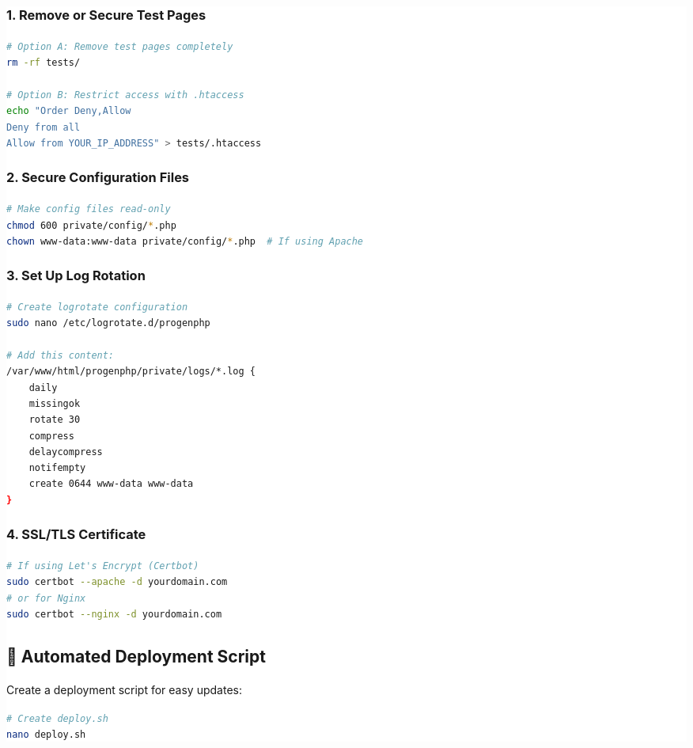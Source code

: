 ### 1. Remove or Secure Test Pages
```bash
# Option A: Remove test pages completely
rm -rf tests/

# Option B: Restrict access with .htaccess
echo "Order Deny,Allow
Deny from all
Allow from YOUR_IP_ADDRESS" > tests/.htaccess
```

### 2. Secure Configuration Files
```bash
# Make config files read-only
chmod 600 private/config/*.php
chown www-data:www-data private/config/*.php  # If using Apache
```

### 3. Set Up Log Rotation
```bash
# Create logrotate configuration
sudo nano /etc/logrotate.d/progenphp

# Add this content:
/var/www/html/progenphp/private/logs/*.log {
    daily
    missingok
    rotate 30
    compress
    delaycompress
    notifempty
    create 0644 www-data www-data
}
```

### 4. SSL/TLS Certificate
```bash
# If using Let's Encrypt (Certbot)
sudo certbot --apache -d yourdomain.com
# or for Nginx
sudo certbot --nginx -d yourdomain.com
```

## 🔄 Automated Deployment Script

Create a deployment script for easy updates:

```bash
# Create deploy.sh
nano deploy.sh
```
